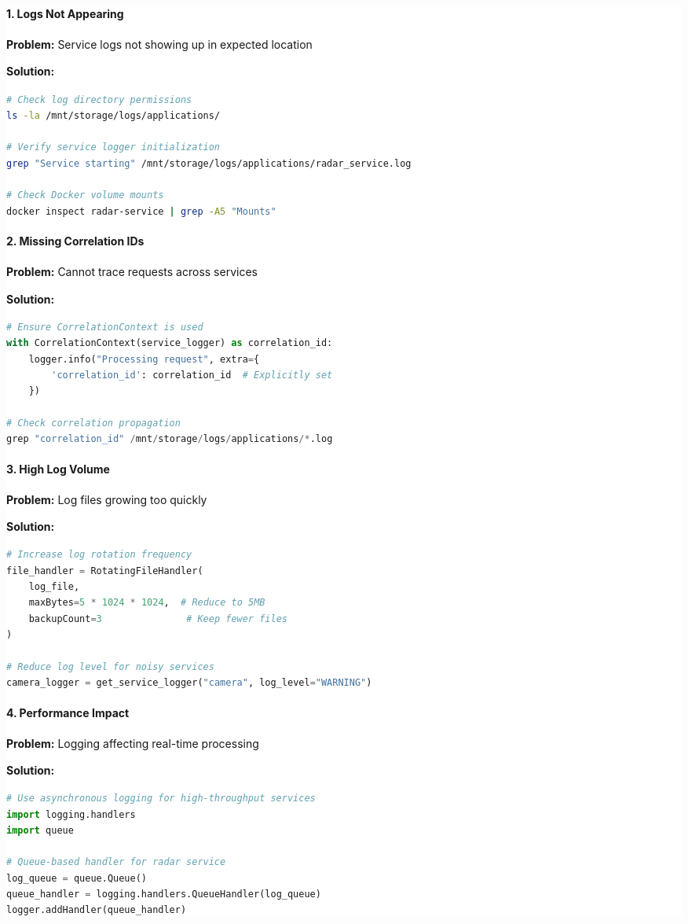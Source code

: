 #### 1. Logs Not Appearing
**Problem:** Service logs not showing up in expected location

**Solution:**
```bash
# Check log directory permissions
ls -la /mnt/storage/logs/applications/

# Verify service logger initialization
grep "Service starting" /mnt/storage/logs/applications/radar_service.log

# Check Docker volume mounts
docker inspect radar-service | grep -A5 "Mounts"
```

#### 2. Missing Correlation IDs
**Problem:** Cannot trace requests across services

**Solution:**
```python
# Ensure CorrelationContext is used
with CorrelationContext(service_logger) as correlation_id:
    logger.info("Processing request", extra={
        'correlation_id': correlation_id  # Explicitly set
    })

# Check correlation propagation
grep "correlation_id" /mnt/storage/logs/applications/*.log
```

#### 3. High Log Volume
**Problem:** Log files growing too quickly

**Solution:**
```python
# Increase log rotation frequency
file_handler = RotatingFileHandler(
    log_file,
    maxBytes=5 * 1024 * 1024,  # Reduce to 5MB
    backupCount=3               # Keep fewer files
)

# Reduce log level for noisy services
camera_logger = get_service_logger("camera", log_level="WARNING")
```

#### 4. Performance Impact
**Problem:** Logging affecting real-time processing

**Solution:**
```python
# Use asynchronous logging for high-throughput services
import logging.handlers
import queue

# Queue-based handler for radar service
log_queue = queue.Queue()
queue_handler = logging.handlers.QueueHandler(log_queue)
logger.addHandler(queue_handler)
```
